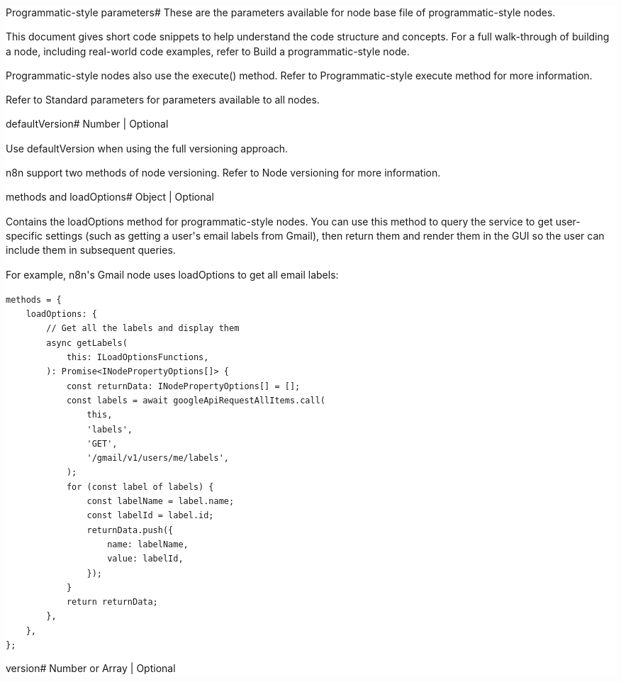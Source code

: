 Programmatic-style parameters#
These are the parameters available for node base file of programmatic-style nodes.

This document gives short code snippets to help understand the code structure and concepts. For a full walk-through of building a node, including real-world code examples, refer to Build a programmatic-style node.

Programmatic-style nodes also use the execute() method. Refer to Programmatic-style execute method for more information.

Refer to Standard parameters for parameters available to all nodes.

defaultVersion#
Number | Optional

Use defaultVersion when using the full versioning approach.

n8n support two methods of node versioning. Refer to Node versioning for more information.

methods and loadOptions#
Object | Optional

Contains the loadOptions method for programmatic-style nodes. You can use this method to query the service to get user-specific settings (such as getting a user's email labels from Gmail), then return them and render them in the GUI so the user can include them in subsequent queries.

For example, n8n's Gmail node uses loadOptions to get all email labels:


	methods = {
		loadOptions: {
			// Get all the labels and display them
			async getLabels(
				this: ILoadOptionsFunctions,
			): Promise<INodePropertyOptions[]> {
				const returnData: INodePropertyOptions[] = [];
				const labels = await googleApiRequestAllItems.call(
					this,
					'labels',
					'GET',
					'/gmail/v1/users/me/labels',
				);
				for (const label of labels) {
					const labelName = label.name;
					const labelId = label.id;
					returnData.push({
						name: labelName,
						value: labelId,
					});
				}
				return returnData;
			},
		},
	};
version#
Number or Array | Optional
